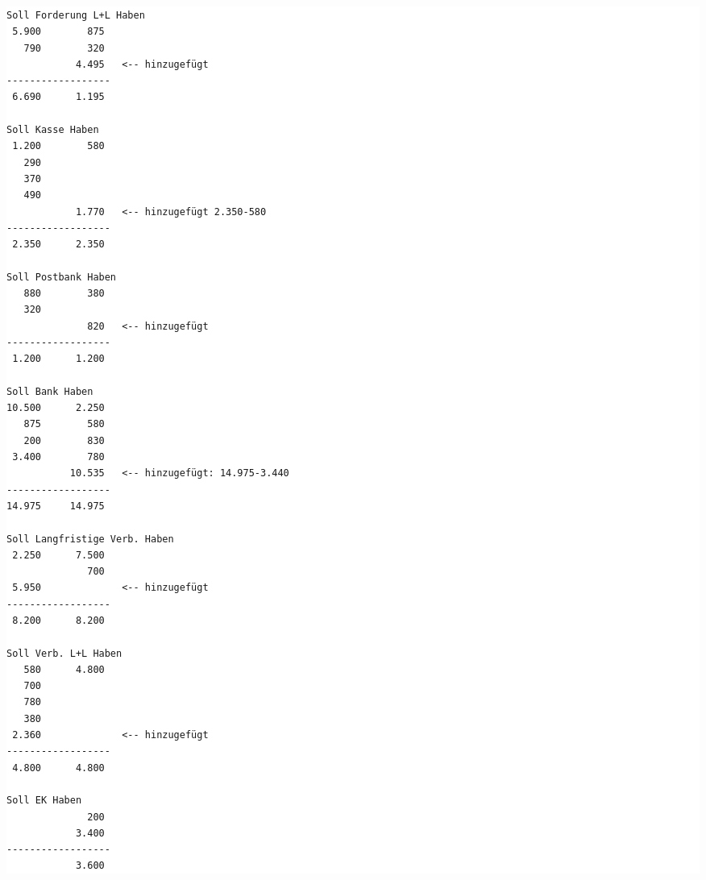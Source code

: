 	Soll Forderung L+L Haben
	 5.900		  875
	   790		  320
			    4.495	<-- hinzugefügt
	------------------
	 6.690		1.195

	Soll Kasse Haben
	 1.200		  580
	   290
	   370
	   490
			    1.770	<-- hinzugefügt 2.350-580
	------------------
	 2.350		2.350
	   
	Soll Postbank Haben
	   880		  380	
	   320
			      820	<-- hinzugefügt
	------------------
	 1.200		1.200

	Soll Bank Haben
	10.500		2.250
	   875		  580
	   200		  830
	 3.400		  780
			   10.535	<-- hinzugefügt: 14.975-3.440
	------------------
	14.975	   14.975

	Soll Langfristige Verb. Haben
	 2.250		7.500
				  700
	 5.950		   		<-- hinzugefügt
	------------------
	 8.200		8.200

	Soll Verb. L+L Haben
	   580		4.800
	   700
	   780
	   380
	 2.360		    	<-- hinzugefügt
	------------------
	 4.800		4.800

	Soll EK Haben
				  200
				3.400
	------------------
				3.600
